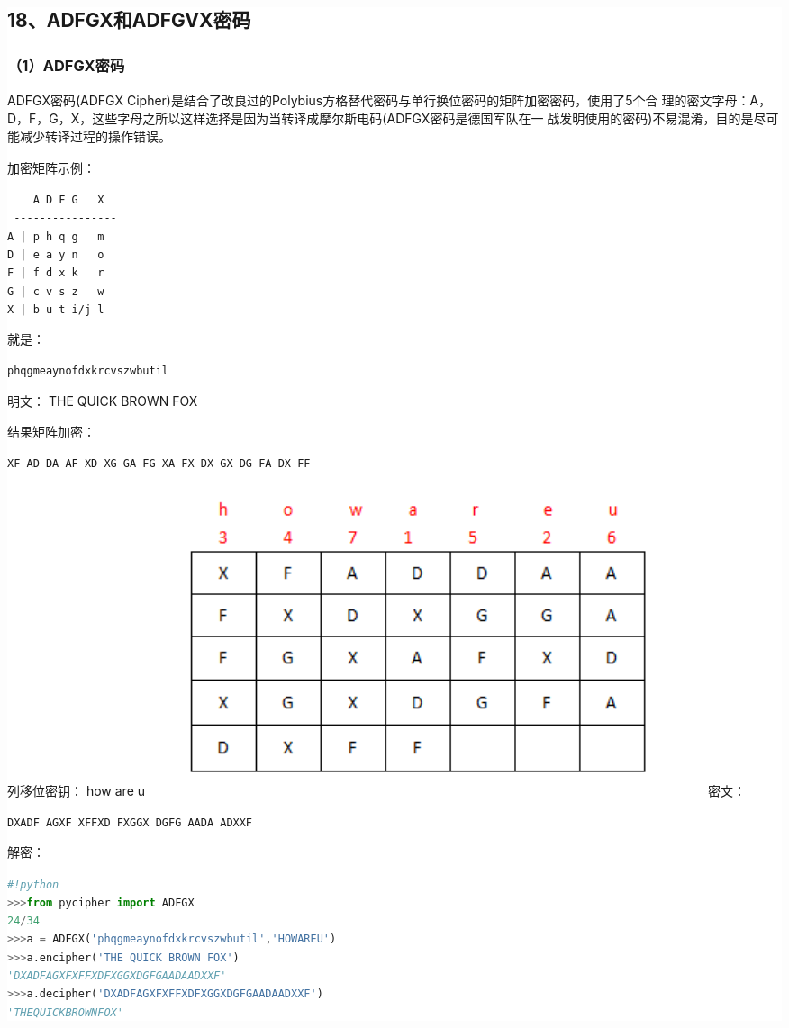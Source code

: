 ## 18、ADFGX和ADFGVX密码
### （1）ADFGX密码
ADFGX密码(ADFGX Cipher)是结合了改良过的Polybius方格替代密码与单行换位密码的矩阵加密密码，使用了5个合
理的密文字母：A，D，F，G，X，这些字母之所以这样选择是因为当转译成摩尔斯电码(ADFGX密码是德国军队在一
战发明使用的密码)不易混淆，目的是尽可能减少转译过程的操作错误。

加密矩阵示例：
```
    A D F G   X
 ----------------
A | p h q g   m 
D | e a y n   o 
F | f d x k   r
G | c v s z   w 
X | b u t i/j l
```
就是：
```
phqgmeaynofdxkrcvszwbutil
```

明文： THE QUICK BROWN FOX

结果矩阵加密：
```
XF AD DA AF XD XG GA FG XA FX DX GX DG FA DX FF
```
列移位密钥： how are u
![](vx_images/87232419257115.png)
密文： 
```
DXADF AGXF XFFXD FXGGX DGFG AADA ADXXF
```

解密：
```py
#!python
>>>from pycipher import ADFGX
24/34
>>>a = ADFGX('phqgmeaynofdxkrcvszwbutil','HOWAREU')
>>>a.encipher('THE QUICK BROWN FOX')
'DXADFAGXFXFFXDFXGGXDGFGAADAADXXF'
>>>a.decipher('DXADFAGXFXFFXDFXGGXDGFGAADAADXXF')
'THEQUICKBROWNFOX'
```
